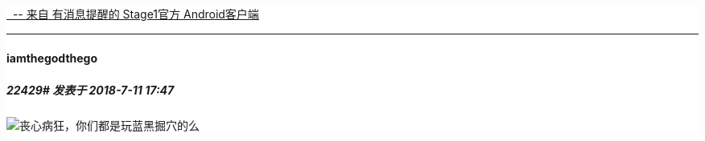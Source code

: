 [  -- 来自 有消息提醒的 Stage1官方 Android客户端](https://www.coolapk.com/apk/140634)







*****

####  iamthegodthego  
##### 22429#       发表于 2018-7-11 17:47



<img src="https://static.saraba1st.com/image/smiley/face2017/068.png" referrerpolicy="no-referrer">丧心病狂，你们都是玩蓝黑掘穴的么





